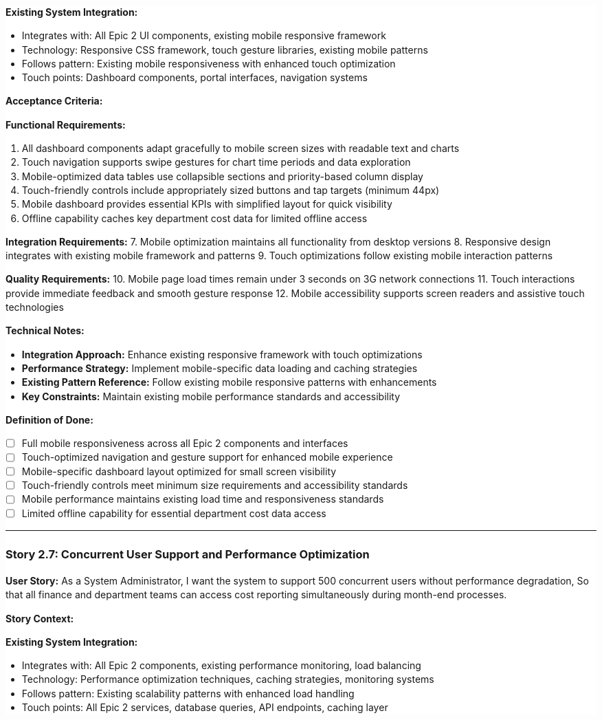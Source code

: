 **Existing System Integration:**
- Integrates with: All Epic 2 UI components, existing mobile responsive framework
- Technology: Responsive CSS framework, touch gesture libraries, existing mobile patterns
- Follows pattern: Existing mobile responsiveness with enhanced touch optimization
- Touch points: Dashboard components, portal interfaces, navigation systems

**Acceptance Criteria:**

**Functional Requirements:**
1. All dashboard components adapt gracefully to mobile screen sizes with readable text and charts
2. Touch navigation supports swipe gestures for chart time periods and data exploration
3. Mobile-optimized data tables use collapsible sections and priority-based column display
4. Touch-friendly controls include appropriately sized buttons and tap targets (minimum 44px)
5. Mobile dashboard provides essential KPIs with simplified layout for quick visibility
6. Offline capability caches key department cost data for limited offline access

**Integration Requirements:**
7. Mobile optimization maintains all functionality from desktop versions
8. Responsive design integrates with existing mobile framework and patterns
9. Touch optimizations follow existing mobile interaction patterns

**Quality Requirements:**
10. Mobile page load times remain under 3 seconds on 3G network connections
11. Touch interactions provide immediate feedback and smooth gesture response
12. Mobile accessibility supports screen readers and assistive touch technologies

**Technical Notes:**
- **Integration Approach:** Enhance existing responsive framework with touch optimizations
- **Performance Strategy:** Implement mobile-specific data loading and caching strategies
- **Existing Pattern Reference:** Follow existing mobile responsive patterns with enhancements
- **Key Constraints:** Maintain existing mobile performance standards and accessibility

**Definition of Done:**
- [ ] Full mobile responsiveness across all Epic 2 components and interfaces
- [ ] Touch-optimized navigation and gesture support for enhanced mobile experience
- [ ] Mobile-specific dashboard layout optimized for small screen visibility
- [ ] Touch-friendly controls meet minimum size requirements and accessibility standards
- [ ] Mobile performance maintains existing load time and responsiveness standards
- [ ] Limited offline capability for essential department cost data access

---

### Story 2.7: Concurrent User Support and Performance Optimization

**User Story:**
As a System Administrator,
I want the system to support 500 concurrent users without performance degradation,
So that all finance and department teams can access cost reporting simultaneously during month-end processes.

**Story Context:**

**Existing System Integration:**
- Integrates with: All Epic 2 components, existing performance monitoring, load balancing
- Technology: Performance optimization techniques, caching strategies, monitoring systems
- Follows pattern: Existing scalability patterns with enhanced load handling
- Touch points: All Epic 2 services, database queries, API endpoints, caching layer
